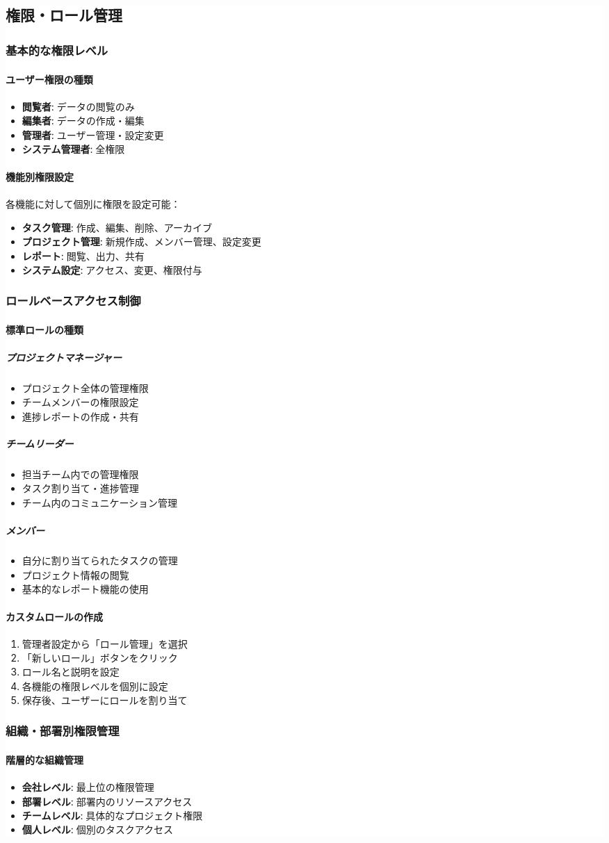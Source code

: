 
## 権限・ロール管理

### 基本的な権限レベル

#### ユーザー権限の種類
- **閲覧者**: データの閲覧のみ
- **編集者**: データの作成・編集
- **管理者**: ユーザー管理・設定変更
- **システム管理者**: 全権限

#### 機能別権限設定
各機能に対して個別に権限を設定可能：
- **タスク管理**: 作成、編集、削除、アーカイブ
- **プロジェクト管理**: 新規作成、メンバー管理、設定変更
- **レポート**: 閲覧、出力、共有
- **システム設定**: アクセス、変更、権限付与

### ロールベースアクセス制御

#### 標準ロールの種類

##### プロジェクトマネージャー
- プロジェクト全体の管理権限
- チームメンバーの権限設定
- 進捗レポートの作成・共有

##### チームリーダー
- 担当チーム内での管理権限
- タスク割り当て・進捗管理
- チーム内のコミュニケーション管理

##### メンバー
- 自分に割り当てられたタスクの管理
- プロジェクト情報の閲覧
- 基本的なレポート機能の使用

#### カスタムロールの作成
1. 管理者設定から「ロール管理」を選択
2. 「新しいロール」ボタンをクリック
3. ロール名と説明を設定
4. 各機能の権限レベルを個別に設定
5. 保存後、ユーザーにロールを割り当て

### 組織・部署別権限管理

#### 階層的な組織管理
- **会社レベル**: 最上位の権限管理
- **部署レベル**: 部署内のリソースアクセス
- **チームレベル**: 具体的なプロジェクト権限
- **個人レベル**: 個別のタスクアクセス
